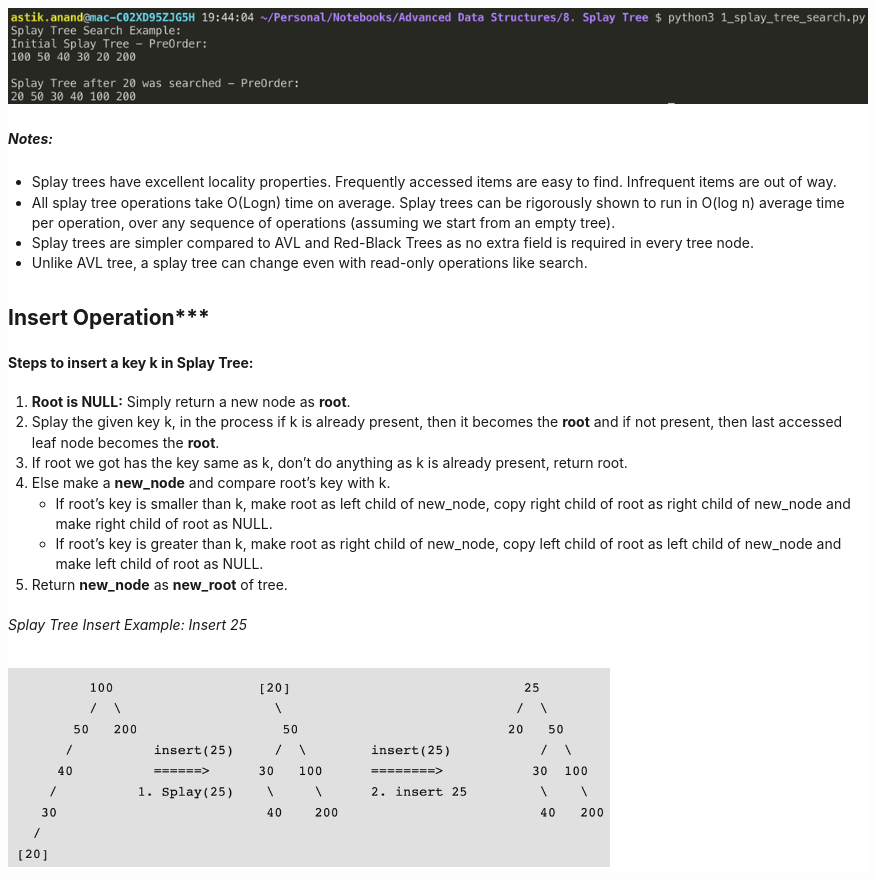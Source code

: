 ![](assets/splay_tree_search_output.png)

##### Notes:

- Splay trees have excellent locality properties. Frequently accessed items are easy to find. Infrequent items are out of way.
- All splay tree operations take O(Logn) time on average. Splay trees can be rigorously shown to run in O(log n) average time per operation, over any sequence of operations (assuming we start from an empty tree).
- Splay trees are simpler compared to AVL and Red-Black Trees as no extra field is required in every tree node.
- Unlike AVL tree, a splay tree can change even with read-only operations like search.



## Insert Operation***

#### Steps to insert a key k in Splay Tree:

1. **Root is NULL:** Simply return a new node as **root**.
2. Splay the given key k, in the process if k is already present, then it becomes the **root** and if not present, then last accessed leaf node becomes the **root**.
3. If root we got has the key same as k, don’t do anything as k is already present, return root.
4. Else make a **new_node** and compare root’s key with k.
    - If root’s key is smaller than k, make root as left child of new_node, copy right child of root as right child of new_node and make right child of root as NULL.
    - If root’s key is greater than k, make root as right child of new_node, copy left child of root as left child of new_node and make left child of root as NULL.
5. Return **new_node** as **new_root** of tree.

###### Splay Tree Insert Example: Insert 25

<img src="assets/splay_tree_insert_example.png" width="70%">
